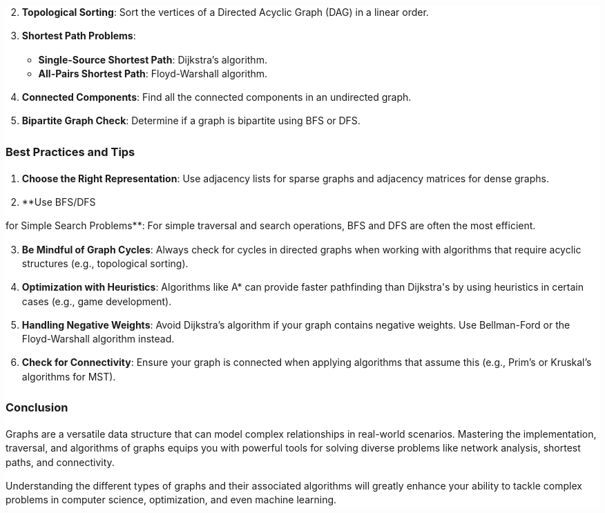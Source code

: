 2. **Topological Sorting**:
   Sort the vertices of a Directed Acyclic Graph (DAG) in a linear order.

3. **Shortest Path Problems**:

   - **Single-Source Shortest Path**: Dijkstra’s algorithm.
   - **All-Pairs Shortest Path**: Floyd-Warshall algorithm.

4. **Connected Components**:
   Find all the connected components in an undirected graph.

5. **Bipartite Graph Check**:
   Determine if a graph is bipartite using BFS or DFS.

### Best Practices and Tips

1. **Choose the Right Representation**:
   Use adjacency lists for sparse graphs and adjacency matrices for dense graphs.

2. \*\*Use BFS/DFS

for Simple Search Problems\*\*:
For simple traversal and search operations, BFS and DFS are often the most efficient.

3. **Be Mindful of Graph Cycles**:
   Always check for cycles in directed graphs when working with algorithms that require acyclic structures (e.g., topological sorting).

4. **Optimization with Heuristics**:
   Algorithms like A\* can provide faster pathfinding than Dijkstra's by using heuristics in certain cases (e.g., game development).

5. **Handling Negative Weights**:
   Avoid Dijkstra’s algorithm if your graph contains negative weights. Use Bellman-Ford or the Floyd-Warshall algorithm instead.

6. **Check for Connectivity**:
   Ensure your graph is connected when applying algorithms that assume this (e.g., Prim’s or Kruskal’s algorithms for MST).

### Conclusion

Graphs are a versatile data structure that can model complex relationships in real-world scenarios. Mastering the implementation, traversal, and algorithms of graphs equips you with powerful tools for solving diverse problems like network analysis, shortest paths, and connectivity.

Understanding the different types of graphs and their associated algorithms will greatly enhance your ability to tackle complex problems in computer science, optimization, and even machine learning.
